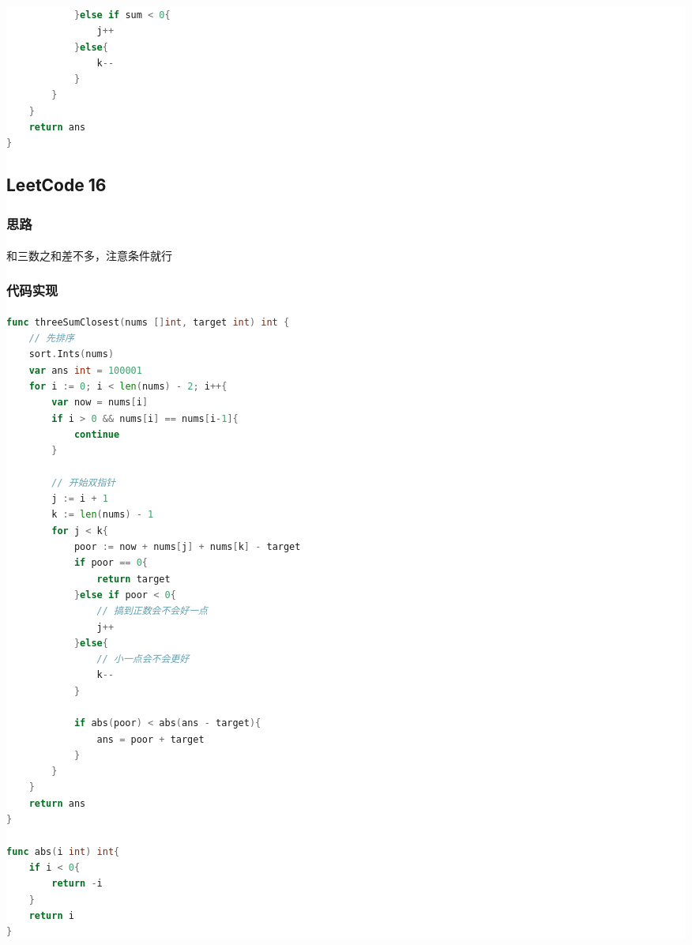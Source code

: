 ```go
            }else if sum < 0{
                j++
            }else{
                k--
            }
        }
    }
    return ans
}
```



## LeetCode 16

### 思路

和三数之和差不多，注意条件就行

### 代码实现

```go
func threeSumClosest(nums []int, target int) int {
    // 先排序
    sort.Ints(nums)
    var ans int = 100001
    for i := 0; i < len(nums) - 2; i++{
        var now = nums[i]
        if i > 0 && nums[i] == nums[i-1]{
            continue
        }

        // 开始双指针
        j := i + 1
        k := len(nums) - 1
        for j < k{
            poor := now + nums[j] + nums[k] - target
            if poor == 0{
                return target
            }else if poor < 0{
                // 搞到正数会不会好一点
                j++
            }else{
                // 小一点会不会更好
                k--
            }

            if abs(poor) < abs(ans - target){
                ans = poor + target
            }
        }
    }
    return ans
}

func abs(i int) int{
    if i < 0{
        return -i
    }
    return i
}
```

